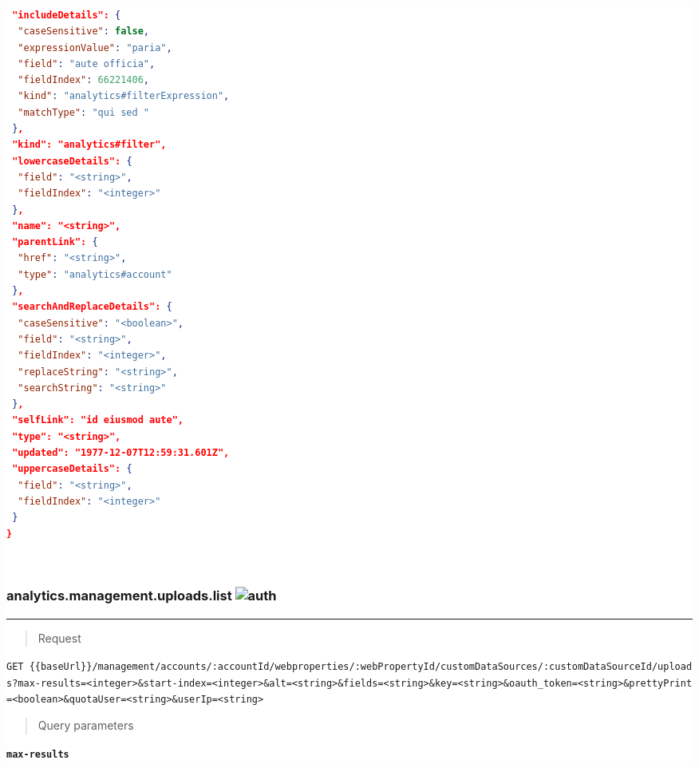 ```json
 "includeDetails": {
  "caseSensitive": false,
  "expressionValue": "paria",
  "field": "aute officia",
  "fieldIndex": 66221406,
  "kind": "analytics#filterExpression",
  "matchType": "qui sed "
 },
 "kind": "analytics#filter",
 "lowercaseDetails": {
  "field": "<string>",
  "fieldIndex": "<integer>"
 },
 "name": "<string>",
 "parentLink": {
  "href": "<string>",
  "type": "analytics#account"
 },
 "searchAndReplaceDetails": {
  "caseSensitive": "<boolean>",
  "field": "<string>",
  "fieldIndex": "<integer>",
  "replaceString": "<string>",
  "searchString": "<string>"
 },
 "selfLink": "id eiusmod aute",
 "type": "<string>",
 "updated": "1977-12-07T12:59:31.601Z",
 "uppercaseDetails": {
  "field": "<string>",
  "fieldIndex": "<integer>"
 }
}
```

<br>

### analytics.management.uploads.list ![auth](https://img.shields.io/badge/auth-oauth2-yellow)

---
> Request

```
GET {{baseUrl}}/management/accounts/:accountId/webproperties/:webPropertyId/customDataSources/:customDataSourceId/uploads?max-results=<integer>&start-index=<integer>&alt=<string>&fields=<string>&key=<string>&oauth_token=<string>&prettyPrint=<boolean>&quotaUser=<string>&userIp=<string>
```

> Query parameters

**`max-results`**
